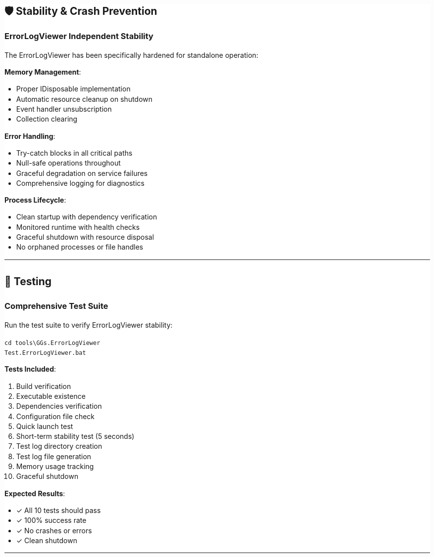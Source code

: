 ## 🛡️ Stability & Crash Prevention

### ErrorLogViewer Independent Stability

The ErrorLogViewer has been specifically hardened for standalone operation:

**Memory Management**:
- Proper IDisposable implementation
- Automatic resource cleanup on shutdown
- Event handler unsubscription
- Collection clearing

**Error Handling**:
- Try-catch blocks in all critical paths
- Null-safe operations throughout
- Graceful degradation on service failures
- Comprehensive logging for diagnostics

**Process Lifecycle**:
- Clean startup with dependency verification
- Monitored runtime with health checks
- Graceful shutdown with resource disposal
- No orphaned processes or file handles

---

## 🧪 Testing

### Comprehensive Test Suite

Run the test suite to verify ErrorLogViewer stability:

```batch
cd tools\GGs.ErrorLogViewer
Test.ErrorLogViewer.bat
```

**Tests Included**:
1. Build verification
2. Executable existence
3. Dependencies verification
4. Configuration file check
5. Quick launch test
6. Short-term stability test (5 seconds)
7. Test log directory creation
8. Test log file generation
9. Memory usage tracking
10. Graceful shutdown

**Expected Results**:
- ✓ All 10 tests should pass
- ✓ 100% success rate
- ✓ No crashes or errors
- ✓ Clean shutdown

---